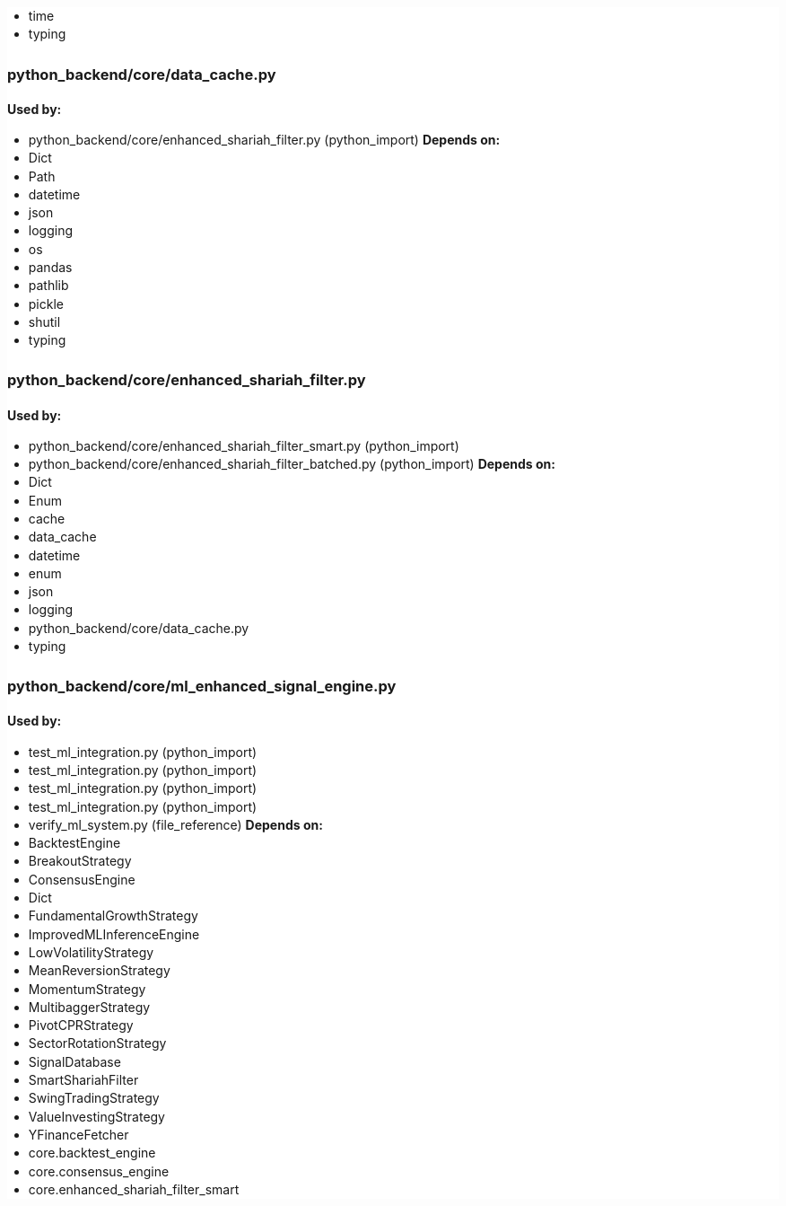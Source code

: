 - time
- typing

### python_backend/core/data_cache.py
**Used by:**
- python_backend/core/enhanced_shariah_filter.py (python_import)
**Depends on:**
- Dict
- Path
- datetime
- json
- logging
- os
- pandas
- pathlib
- pickle
- shutil
- typing

### python_backend/core/enhanced_shariah_filter.py
**Used by:**
- python_backend/core/enhanced_shariah_filter_smart.py (python_import)
- python_backend/core/enhanced_shariah_filter_batched.py (python_import)
**Depends on:**
- Dict
- Enum
- cache
- data_cache
- datetime
- enum
- json
- logging
- python_backend/core/data_cache.py
- typing

### python_backend/core/ml_enhanced_signal_engine.py
**Used by:**
- test_ml_integration.py (python_import)
- test_ml_integration.py (python_import)
- test_ml_integration.py (python_import)
- test_ml_integration.py (python_import)
- verify_ml_system.py (file_reference)
**Depends on:**
- BacktestEngine
- BreakoutStrategy
- ConsensusEngine
- Dict
- FundamentalGrowthStrategy
- ImprovedMLInferenceEngine
- LowVolatilityStrategy
- MeanReversionStrategy
- MomentumStrategy
- MultibaggerStrategy
- PivotCPRStrategy
- SectorRotationStrategy
- SignalDatabase
- SmartShariahFilter
- SwingTradingStrategy
- ValueInvestingStrategy
- YFinanceFetcher
- core.backtest_engine
- core.consensus_engine
- core.enhanced_shariah_filter_smart